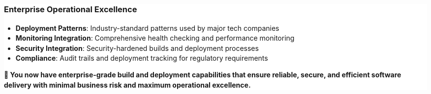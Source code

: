 ### **Enterprise Operational Excellence**
- **Deployment Patterns**: Industry-standard patterns used by major tech companies
- **Monitoring Integration**: Comprehensive health checking and performance monitoring
- **Security Integration**: Security-hardened builds and deployment processes
- **Compliance**: Audit trails and deployment tracking for regulatory requirements

**🎯 You now have enterprise-grade build and deployment capabilities that ensure reliable, secure, and efficient software delivery with minimal business risk and maximum operational excellence.**
